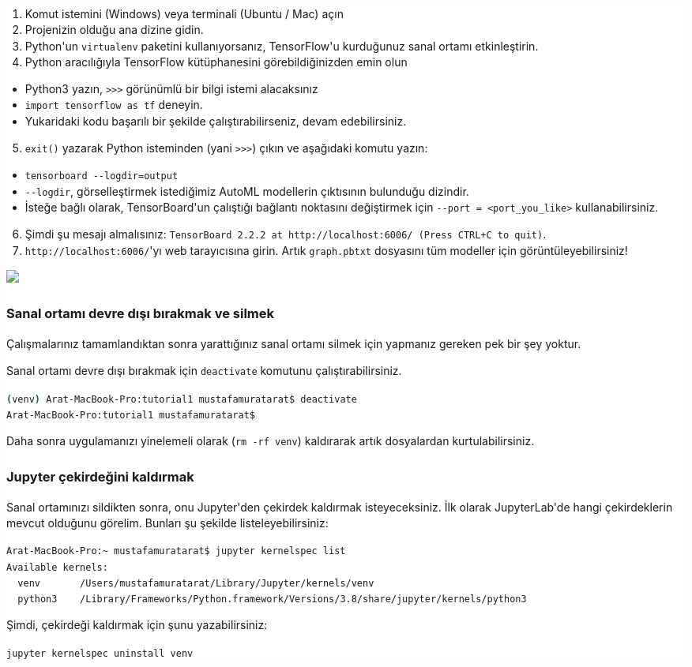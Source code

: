1. Komut istemini (Windows) veya terminali (Ubuntu / Mac) açın
2. Projenizin olduğu ana dizine gidin.
3. Python'un `virtualenv` paketini kullanıyorsanız, TensorFlow'u kurduğunuz sanal ortamı etkinleştirin.
4. Python aracılığıyla TensorFlow kütüphanesini görebildiğinizden emin olun
  * Python3 yazın, `>>>` görünümlü bir bilgi istemi alacaksınız
  * `import tensorflow as tf` deneyin.
  * Yukaridaki kodu başarılı bir şekilde çalıştırabilirseniz, devam edebilirsiniz.
5. `exit()` yazarak Python isteminden (yani `>>>`) çıkın ve aşağıdaki komutu yazın:
  * `tensorboard --logdir=output`
  * `--logdir`, görselleştirmek istediğimiz AutoML modellerin çıktısının bulunduğu dizindir.
  * İsteğe bağlı olarak, TensorBoard'un çalıştığı bağlantı noktasını değiştirmek için `--port = <port_you_like>` kullanabilirsiniz.
6. Şimdi şu mesajı almalısınız: `TensorBoard 2.2.2 at http://localhost:6006/ (Press CTRL+C to quit)`.
7. `http://localhost:6006/`'yı web tarayıcısına girin. Artık `graph.pbtxt` dosyasını tüm modeller için görüntüleyebilirsiniz!

![](https://github.com/mmuratarat/mmuratarat.github.io/blob/master/_posts/images/Screen%20Shot%202021-03-01%20at%2009.19.01.png?raw=true)

### Sanal ortamı devre dışı bırakmak ve silmek

Çalışmalarınız tamamlandıktan sonra yarattığınız sanal ortamı silmek için yapmanız gereken pek bir şey yoktur.

Sanal ortamı devre dışı bırakmak için `deactivate` komutunu çalıştırabilirsiniz. 

```bash
(venv) Arat-MacBook-Pro:tutorial1 mustafamuratarat$ deactivate
Arat-MacBook-Pro:tutorial1 mustafamuratarat$ 
```

Daha sonra uygulamanızı yinelemeli olarak (`rm -rf venv`) kaldırarak artık dosyalardan kurtulabilirsiniz. 

### Jupyter çekirdeğini kaldırmak

Sanal ortamınızı sildikten sonra, onu Jupyter'den çekirdek kaldırmak isteyeceksiniz. İlk olarak JupyterLab'de hangi çekirdeklerin mevcut olduğunu görelim. Bunları şu şekilde listeleyebilirsiniz:

```
Arat-MacBook-Pro:~ mustafamuratarat$ jupyter kernelspec list
Available kernels:
  venv       /Users/mustafamuratarat/Library/Jupyter/kernels/venv
  python3    /Library/Frameworks/Python.framework/Versions/3.8/share/jupyter/kernels/python3
```

Şimdi, çekirdeği kaldırmak için şunu yazabilirsiniz:

```
jupyter kernelspec uninstall venv
```
